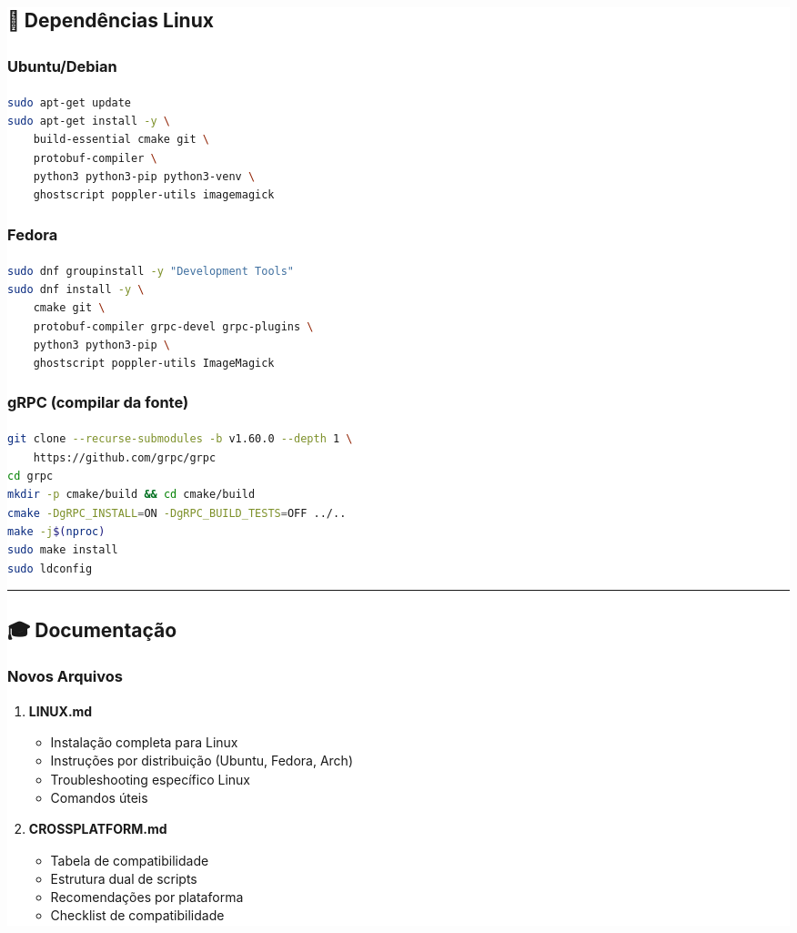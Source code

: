 
## 🐧 Dependências Linux

### Ubuntu/Debian

```bash
sudo apt-get update
sudo apt-get install -y \
    build-essential cmake git \
    protobuf-compiler \
    python3 python3-pip python3-venv \
    ghostscript poppler-utils imagemagick
```

### Fedora

```bash
sudo dnf groupinstall -y "Development Tools"
sudo dnf install -y \
    cmake git \
    protobuf-compiler grpc-devel grpc-plugins \
    python3 python3-pip \
    ghostscript poppler-utils ImageMagick
```

### gRPC (compilar da fonte)

```bash
git clone --recurse-submodules -b v1.60.0 --depth 1 \
    https://github.com/grpc/grpc
cd grpc
mkdir -p cmake/build && cd cmake/build
cmake -DgRPC_INSTALL=ON -DgRPC_BUILD_TESTS=OFF ../..
make -j$(nproc)
sudo make install
sudo ldconfig
```

---

## 🎓 Documentação

### Novos Arquivos

1. **LINUX.md**
   - Instalação completa para Linux
   - Instruções por distribuição (Ubuntu, Fedora, Arch)
   - Troubleshooting específico Linux
   - Comandos úteis

2. **CROSSPLATFORM.md**
   - Tabela de compatibilidade
   - Estrutura dual de scripts
   - Recomendações por plataforma
   - Checklist de compatibilidade
